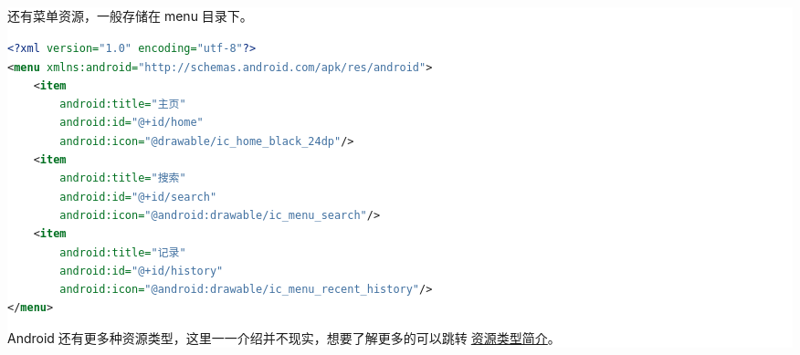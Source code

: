 还有菜单资源，一般存储在 menu 目录下。

```xml
<?xml version="1.0" encoding="utf-8"?>
<menu xmlns:android="http://schemas.android.com/apk/res/android">
    <item
        android:title="主页"
        android:id="@+id/home"
        android:icon="@drawable/ic_home_black_24dp"/>
    <item
        android:title="搜索"
        android:id="@+id/search"
        android:icon="@android:drawable/ic_menu_search"/>
    <item
        android:title="记录"
        android:id="@+id/history"
        android:icon="@android:drawable/ic_menu_recent_history"/>
</menu>
```

Android 还有更多种资源类型，这里一一介绍并不现实，想要了解更多的可以跳转 [资源类型简介](https://developer.android.google.cn/guide/topics/resources/available-resources?hl=zh-cn)。

